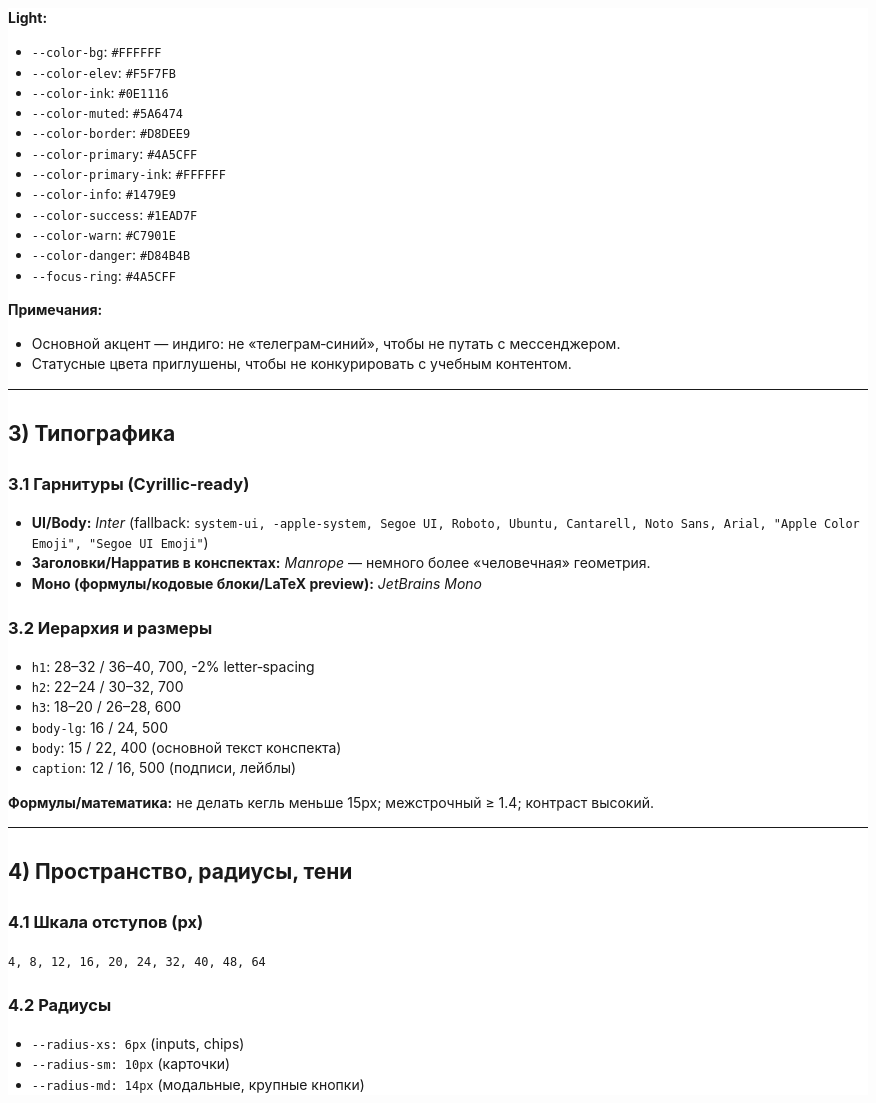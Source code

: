 **Light:**

* `--color-bg`: `#FFFFFF`
* `--color-elev`: `#F5F7FB`
* `--color-ink`: `#0E1116`
* `--color-muted`: `#5A6474`
* `--color-border`: `#D8DEE9`
* `--color-primary`: `#4A5CFF`
* `--color-primary-ink`: `#FFFFFF`
* `--color-info`: `#1479E9`
* `--color-success`: `#1EAD7F`
* `--color-warn`: `#C7901E`
* `--color-danger`: `#D84B4B`
* `--focus-ring`: `#4A5CFF`

**Примечания:**

* Основной акцент — индиго: не «телеграм‑синий», чтобы не путать с мессенджером.
* Статусные цвета приглушены, чтобы не конкурировать с учебным контентом.

---

## 3) Типографика

### 3.1 Гарнитуры (Cyrillic‑ready)

* **UI/Body:** *Inter* (fallback: `system-ui, -apple-system, Segoe UI, Roboto, Ubuntu, Cantarell, Noto Sans, Arial, "Apple Color Emoji", "Segoe UI Emoji"`)
* **Заголовки/Нарратив в конспектах:** *Manrope* — немного более «человечная» геометрия.
* **Моно (формулы/кодовые блоки/LaTeX preview):** *JetBrains Mono*

### 3.2 Иерархия и размеры

* `h1`: 28–32 / 36–40, 700, -2% letter‑spacing
* `h2`: 22–24 / 30–32, 700
* `h3`: 18–20 / 26–28, 600
* `body-lg`: 16 / 24, 500
* `body`: 15 / 22, 400 (основной текст конспекта)
* `caption`: 12 / 16, 500 (подписи, лейблы)

**Формулы/математика:** не делать кегль меньше 15px; межстрочный ≥ 1.4; контраст высокий.

---

## 4) Пространство, радиусы, тени

### 4.1 Шкала отступов (px)

`4, 8, 12, 16, 20, 24, 32, 40, 48, 64`

### 4.2 Радиусы

* `--radius-xs: 6px` (inputs, chips)
* `--radius-sm: 10px` (карточки)
* `--radius-md: 14px` (модальные, крупные кнопки)
